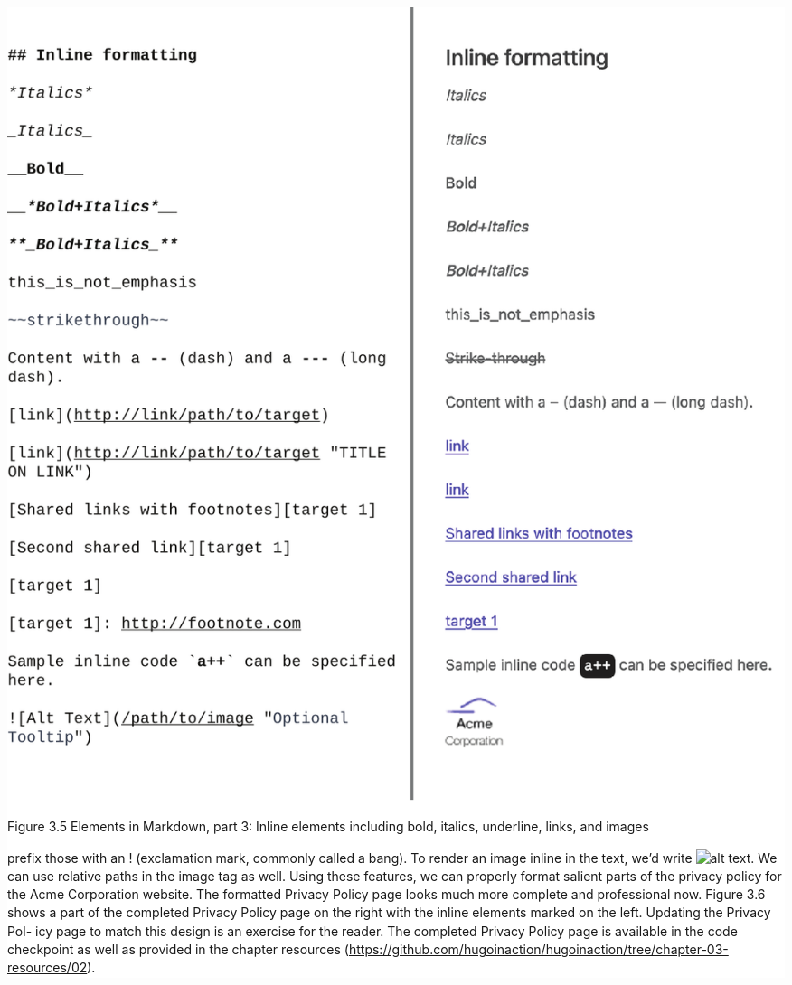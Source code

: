 ![Figure3.5](Figure3.5.svg)

Figure 3.5 Elements in Markdown, part 3: Inline elements including bold, italics, underline, links, and images

prefix those with an ! (exclamation mark, commonly called a bang). To render an image inline in the text, we’d write ![alt text](/path/to/image "optional tool- tip"). We can use relative paths in the image tag as well.
Using these features, we can properly format salient parts of the privacy policy for the Acme Corporation website. The formatted Privacy Policy page looks much more complete and professional now. Figure 3.6 shows a part of the completed Privacy Policy page on the right with the inline elements marked on the left. Updating the Privacy Pol- icy page to match this design is an exercise for the reader. The completed Privacy Policy
page is available in the code checkpoint as well as provided in the chapter resources (https://github.com/hugoinaction/hugoinaction/tree/chapter-03-resources/02).
